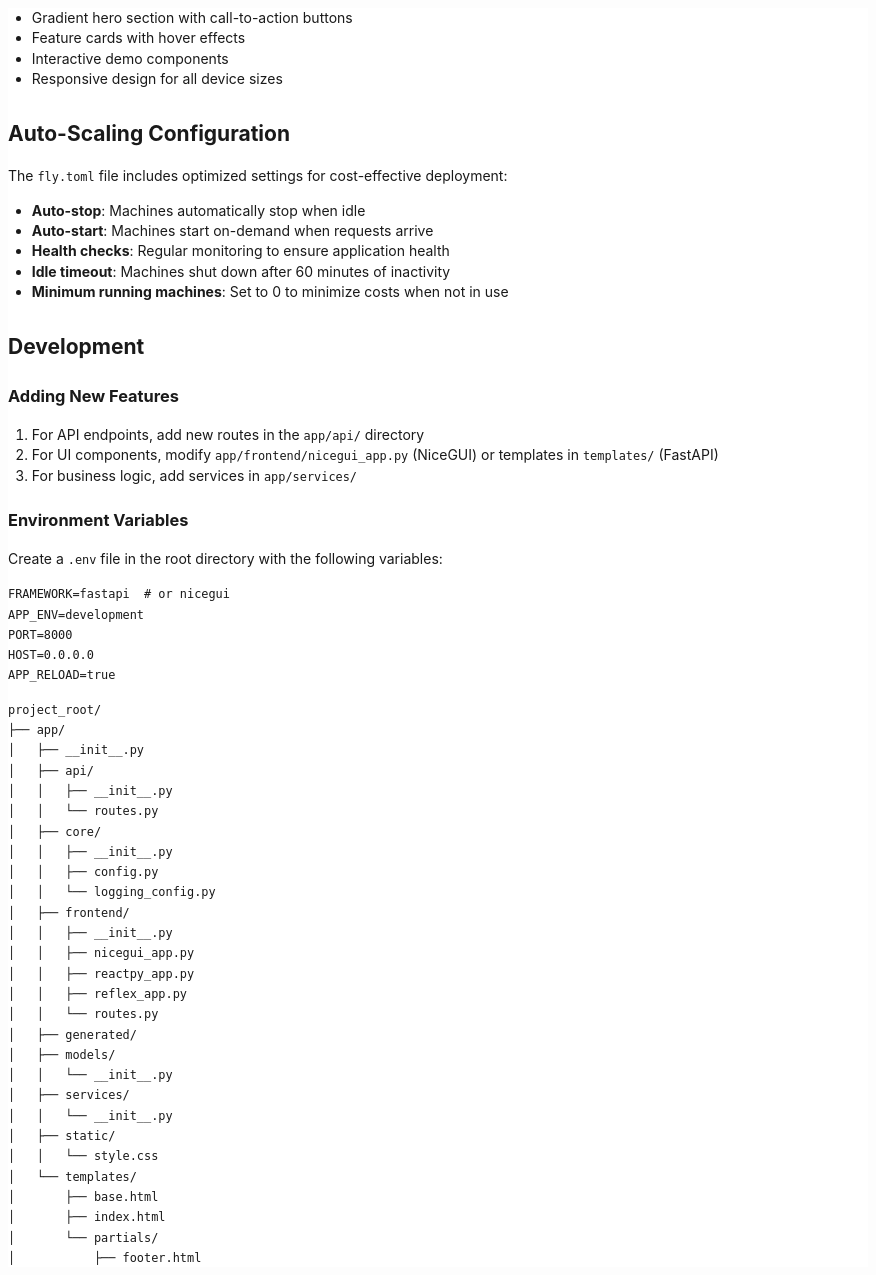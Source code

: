 - Gradient hero section with call-to-action buttons
- Feature cards with hover effects
- Interactive demo components
- Responsive design for all device sizes

## Auto-Scaling Configuration

The `fly.toml` file includes optimized settings for cost-effective deployment:

- **Auto-stop**: Machines automatically stop when idle
- **Auto-start**: Machines start on-demand when requests arrive
- **Health checks**: Regular monitoring to ensure application health
- **Idle timeout**: Machines shut down after 60 minutes of inactivity
- **Minimum running machines**: Set to 0 to minimize costs when not in use

## Development

### Adding New Features

1. For API endpoints, add new routes in the `app/api/` directory
2. For UI components, modify `app/frontend/nicegui_app.py` (NiceGUI) or templates in `templates/` (FastAPI)
3. For business logic, add services in `app/services/`

### Environment Variables

Create a `.env` file in the root directory with the following variables:

```
FRAMEWORK=fastapi  # or nicegui
APP_ENV=development
PORT=8000
HOST=0.0.0.0
APP_RELOAD=true
```

```
project_root/
├── app/
│   ├── __init__.py
│   ├── api/
│   │   ├── __init__.py
│   │   └── routes.py
│   ├── core/
│   │   ├── __init__.py
│   │   ├── config.py
│   │   └── logging_config.py
│   ├── frontend/
│   │   ├── __init__.py
│   │   ├── nicegui_app.py
│   │   ├── reactpy_app.py
│   │   ├── reflex_app.py
│   │   └── routes.py
│   ├── generated/
│   ├── models/
│   │   └── __init__.py
│   ├── services/
│   │   └── __init__.py
│   ├── static/
│   │   └── style.css
│   └── templates/
│       ├── base.html
│       ├── index.html
│       └── partials/
│           ├── footer.html
```
